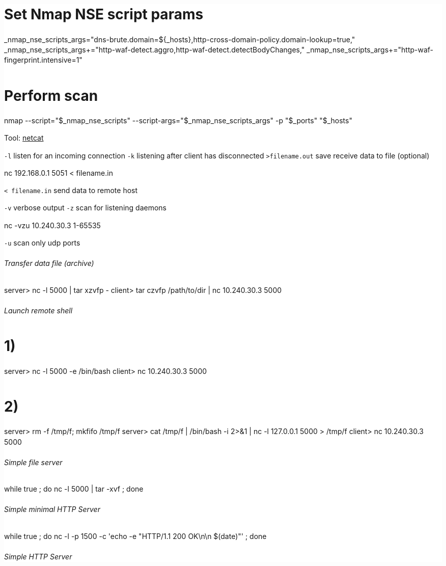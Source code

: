 # Set Nmap NSE script params

_nmap_nse_scripts_args="dns-brute.domain=${_hosts},http-cross-domain-policy.domain-lookup=true,"
_nmap_nse_scripts_args+="http-waf-detect.aggro,http-waf-detect.detectBodyChanges,"
_nmap_nse_scripts_args+="http-waf-fingerprint.intensive=1"

# Perform scan

nmap --script="$_nmap_nse_scripts" --script-args="$_nmap_nse_scripts_args" -p "$_ports" "$_hosts"

Tool: [netcat](http://netcat.sourceforge.net/)

`-l` listen for an incoming connection
`-k` listening after client has disconnected
`>filename.out` save receive data to file (optional)

nc 192.168.0.1 5051 < filename.in

`< filename.in` send data to remote host

`-v` verbose output
`-z` scan for listening daemons

nc -vzu 10.240.30.3 1-65535

`-u` scan only udp ports

###### Transfer data file (archive)

server\> nc -l 5000 | tar xzvfp -
client\> tar czvfp /path/to/dir | nc 10.240.30.3 5000

###### Launch remote shell

# 1)

server\> nc -l 5000 -e /bin/bash
client\> nc 10.240.30.3 5000

# 2)

server\> rm -f /tmp/f; mkfifo /tmp/f
server\> cat /tmp/f | /bin/bash -i 2>&1 | nc -l 127.0.0.1 5000 \> /tmp/f
client\> nc 10.240.30.3 5000

###### Simple file server

while true ; do nc -l 5000 | tar -xvf ; done

###### Simple minimal HTTP Server

while true ; do nc -l -p 1500 -c 'echo -e "HTTP/1.1 200 OK\\n\\n $(date)"' ; done

###### Simple HTTP Server
